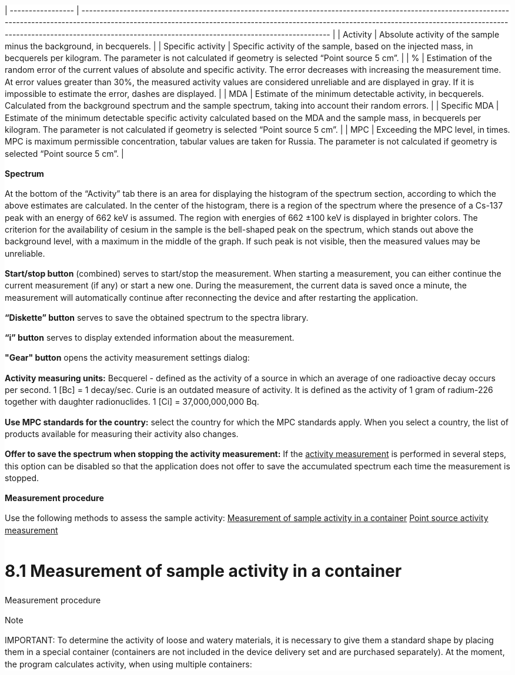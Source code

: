 | ----------------- | -------------------------------------------------------------------------------------------------------------------------------------------------------------------------------------------------------------------------------------------------------------------------------------------------------------------------------------------- |
| Activity          | Absolute activity of the sample minus the background, in becquerels.                                                                                                                                                                                                                                                                         |
| Specific activity | Specific activity of the sample, based on the injected mass, in becquerels per kilogram. The parameter is not calculated if geometry is selected “Point source 5 cm”.                                                                                                                                                                        |
| %                 | Estimation of the random error of the current values ​​of absolute and specific activity. The error decreases with increasing the measurement time. At error values ​​greater than 30%, the measured activity values ​​are considered unreliable and are displayed in gray. If it is impossible to estimate the error, dashes are displayed. |
| MDA               | Estimate of the minimum detectable activity, in becquerels. Calculated from the background spectrum and the sample spectrum, taking into account their random errors.                                                                                                                                                                        |
| Specific MDA      | Estimate of the minimum detectable specific activity calculated based on the MDA and the sample mass, in becquerels per kilogram. The parameter is not calculated if geometry is selected “Point source 5 cm”.                                                                                                                               |
| MPC               | Exceeding the MPC level, in times. MPC is maximum permissible concentration, tabular values ​​are taken for Russia. The parameter is not calculated if geometry is selected “Point source 5 cm”.                                                                                                                                             |

**Spectrum**

At the bottom of the “Activity” tab there is an area for displaying the histogram of the spectrum section, according to which the above estimates are calculated. In the center of the histogram, there is a region of the spectrum where the presence of a Cs-137 peak with an energy of 662 keV is assumed. The region with energies of 662 ±100 keV is displayed in brighter colors. The criterion for the availability of cesium in the sample is the bell-shaped peak on the spectrum, which stands out above the background level, with a maximum in the middle of the graph. If such peak is not visible, then the measured values ​​may be unreliable.

**Start/stop button** (combined) serves to start/stop the measurement. When starting a measurement, you can either continue the current measurement (if any) or start a new one. During the measurement, the current data is saved once a minute, the measurement will automatically continue after reconnecting the device and after restarting the application.

**“Diskette” button** serves to save the obtained spectrum to the spectra library.

**“i” button** serves to display extended information about the measurement.

**"Gear" button** opens the activity measurement settings dialog:

**Activity measuring units:** Becquerel - defined as the activity of a source in which an average of one radioactive decay occurs per second. 1 [Bc] = 1 decay/sec.
Curie is an outdated measure of activity. It is defined as the activity of 1 gram of radium-226 together with daughter radionuclides. 1 [Ci] = 37,000,000,000 Bq.

**Use MPC standards for the country:** select the country for which the MPC standards apply. When you select a country, the list of products available for measuring their activity also changes.

**Offer to save the spectrum when stopping the activity measurement:** If the [activity measurement](activity.htm) is performed in several steps, this option can be disabled so that the application does not offer to save the accumulated spectrum each time the measurement is stopped.

**Measurement procedure**

Use the following methods to assess the sample activity:
[Measurement of sample activity in a container](container.htm)
[Point source activity measurement](point_source.htm)

# 8.1 Measurement of sample activity in a container

Measurement procedure

>[!note]
>IMPORTANT: To determine the activity of loose and watery materials, it is necessary to give them a standard shape by placing them in a special container (containers are not included in the device delivery set and are purchased separately). At the moment, the program calculates activity, when using multiple containers:
